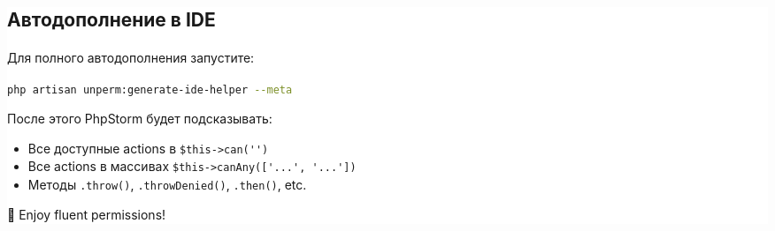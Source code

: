 ## Автодополнение в IDE

Для полного автодополнения запустите:

```bash
php artisan unperm:generate-ide-helper --meta
```

После этого PhpStorm будет подсказывать:
- Все доступные actions в `$this->can('')`
- Все actions в массивах `$this->canAny(['...', '...'])`
- Методы `.throw()`, `.throwDenied()`, `.then()`, etc.

🎉 Enjoy fluent permissions!

